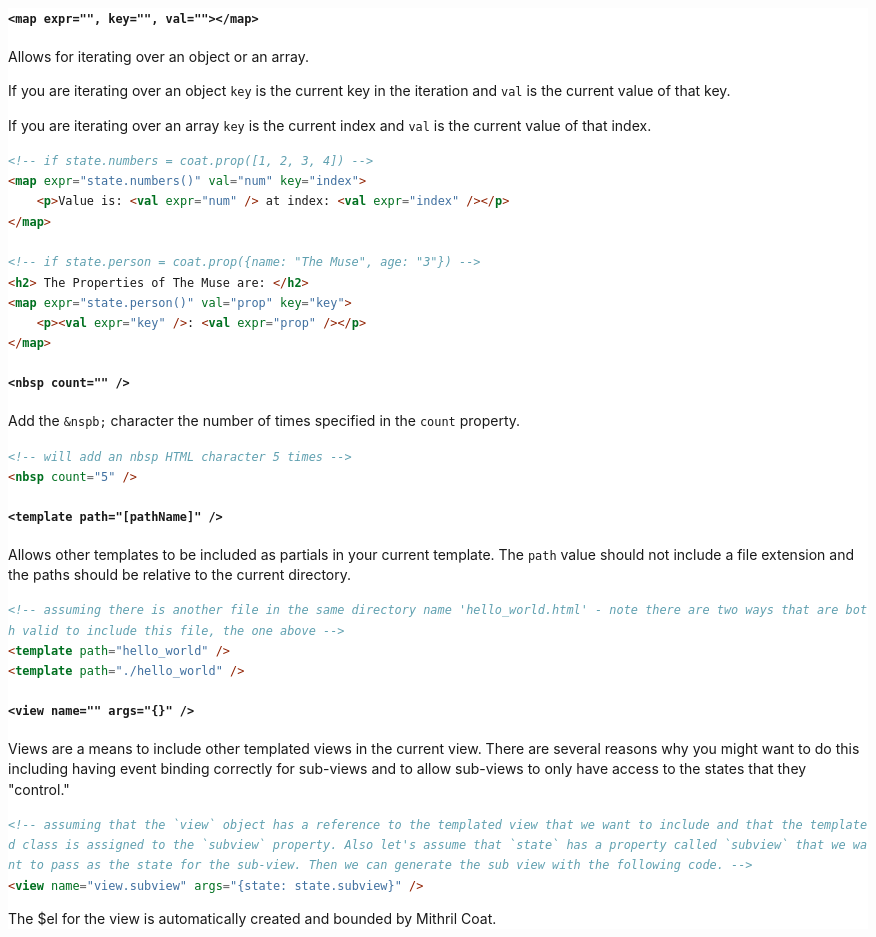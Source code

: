 #### `<map expr="", key="", val=""></map>`
Allows for iterating over an object or an array. 

If you are iterating over an object `key` is the current key in the iteration and `val` is the current value of that key. 

If you are iterating over an array `key` is the current index and `val` is the current value of that index.

``` html
<!-- if state.numbers = coat.prop([1, 2, 3, 4]) -->
<map expr="state.numbers()" val="num" key="index">
    <p>Value is: <val expr="num" /> at index: <val expr="index" /></p>
</map>

<!-- if state.person = coat.prop({name: "The Muse", age: "3"}) -->
<h2> The Properties of The Muse are: </h2>
<map expr="state.person()" val="prop" key="key">
    <p><val expr="key" />: <val expr="prop" /></p>
</map>
```

#### `<nbsp count="" />`
Add the `&nspb;` character the number of times specified in the `count` property.

``` html
<!-- will add an nbsp HTML character 5 times -->
<nbsp count="5" />
```

#### `<template path="[pathName]" />`
Allows other templates to be included as partials in your current template. The `path` value should not include a file extension and the paths should be relative to the current directory. 

``` html
<!-- assuming there is another file in the same directory name 'hello_world.html' - note there are two ways that are both valid to include this file, the one above -->
<template path="hello_world" />
<template path="./hello_world" />

```

#### `<view name="" args="{}" />`
Views are a means to include other templated views in the current view. There are several reasons why you might want to do this including having event binding correctly for sub-views and to allow sub-views to only have access to the states that they "control."

``` html
<!-- assuming that the `view` object has a reference to the templated view that we want to include and that the templated class is assigned to the `subview` property. Also let's assume that `state` has a property called `subview` that we want to pass as the state for the sub-view. Then we can generate the sub view with the following code. -->
<view name="view.subview" args="{state: state.subview}" />
```

The $el for the view is automatically created and bounded by Mithril Coat. 




